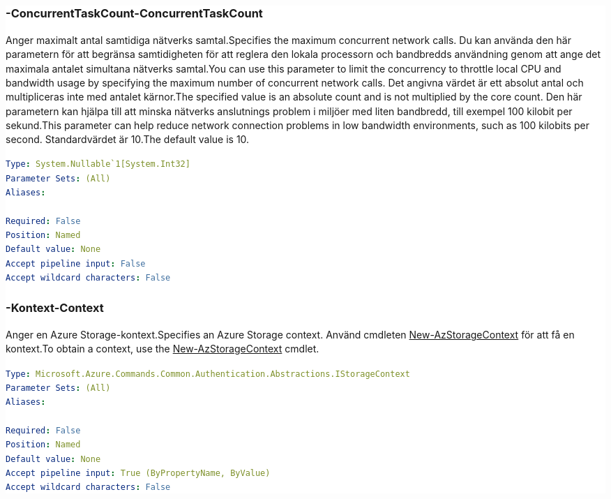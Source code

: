 ### <span data-ttu-id="a91fb-118">-ConcurrentTaskCount</span><span class="sxs-lookup"><span data-stu-id="a91fb-118">-ConcurrentTaskCount</span></span>
<span data-ttu-id="a91fb-119">Anger maximalt antal samtidiga nätverks samtal.</span><span class="sxs-lookup"><span data-stu-id="a91fb-119">Specifies the maximum concurrent network calls.</span></span>
<span data-ttu-id="a91fb-120">Du kan använda den här parametern för att begränsa samtidigheten för att reglera den lokala processorn och bandbredds användning genom att ange det maximala antalet simultana nätverks samtal.</span><span class="sxs-lookup"><span data-stu-id="a91fb-120">You can use this parameter to limit the concurrency to throttle local CPU and bandwidth usage by specifying the maximum number of concurrent network calls.</span></span>
<span data-ttu-id="a91fb-121">Det angivna värdet är ett absolut antal och multipliceras inte med antalet kärnor.</span><span class="sxs-lookup"><span data-stu-id="a91fb-121">The specified value is an absolute count and is not multiplied by the core count.</span></span>
<span data-ttu-id="a91fb-122">Den här parametern kan hjälpa till att minska nätverks anslutnings problem i miljöer med liten bandbredd, till exempel 100 kilobit per sekund.</span><span class="sxs-lookup"><span data-stu-id="a91fb-122">This parameter can help reduce network connection problems in low bandwidth environments, such as 100 kilobits per second.</span></span>
<span data-ttu-id="a91fb-123">Standardvärdet är 10.</span><span class="sxs-lookup"><span data-stu-id="a91fb-123">The default value is 10.</span></span>

```yaml
Type: System.Nullable`1[System.Int32]
Parameter Sets: (All)
Aliases:

Required: False
Position: Named
Default value: None
Accept pipeline input: False
Accept wildcard characters: False
```

### <span data-ttu-id="a91fb-124">-Kontext</span><span class="sxs-lookup"><span data-stu-id="a91fb-124">-Context</span></span>
<span data-ttu-id="a91fb-125">Anger en Azure Storage-kontext.</span><span class="sxs-lookup"><span data-stu-id="a91fb-125">Specifies an Azure Storage context.</span></span>
<span data-ttu-id="a91fb-126">Använd cmdleten [New-AzStorageContext](./New-AzStorageContext.md) för att få en kontext.</span><span class="sxs-lookup"><span data-stu-id="a91fb-126">To obtain a context, use the [New-AzStorageContext](./New-AzStorageContext.md) cmdlet.</span></span>

```yaml
Type: Microsoft.Azure.Commands.Common.Authentication.Abstractions.IStorageContext
Parameter Sets: (All)
Aliases:

Required: False
Position: Named
Default value: None
Accept pipeline input: True (ByPropertyName, ByValue)
Accept wildcard characters: False
```
